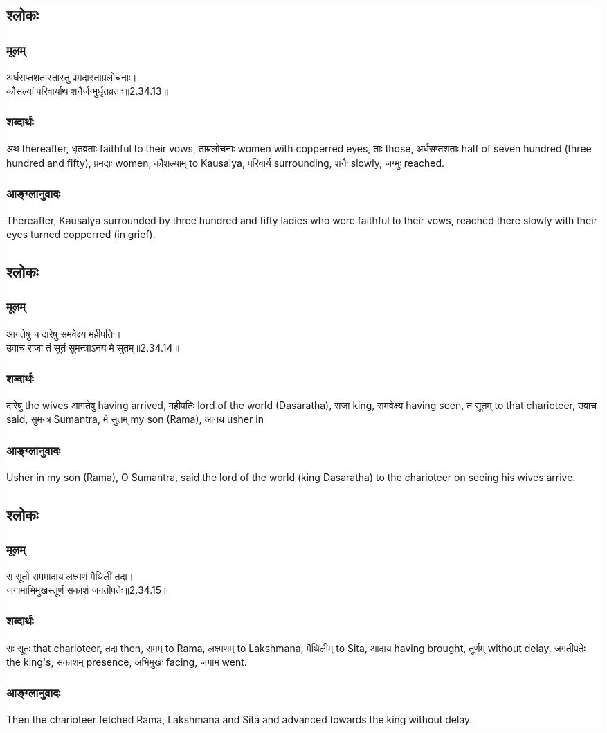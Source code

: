 

## श्लोकः
### मूलम्
अर्धसप्तशतास्तास्तु प्रमदास्ताम्रलोचनाः।  
कौसल्यां परिवार्याथ शनैर्जग्मुर्धृतव्रताः॥2.34.13॥

### शब्दार्थः
अथ thereafter, धृतव्रताः faithful to their vows, ताम्रलोचनाः women with copperred eyes, ताः those, अर्धसप्तशताः half of seven hundred (three hundred and fifty), प्रमदाः women, कौशल्याम् to Kausalya, परिवार्य surrounding, शनैः slowly, जग्मुः reached.

### आङ्ग्लानुवादः
Thereafter, Kausalya surrounded by three hundred and fifty  ladies who were faithful to their vows, reached there slowly with their eyes turned copperred (in grief).



## श्लोकः
### मूलम्
आगतेषु च दारेषु समवेक्ष्य महीपतिः।  
उवाच राजा तं सूतं सुमन्त्राऽनय मे सुतम्॥2.34.14॥

### शब्दार्थः
दारेषु the wives  आगतेषु having arrived, महीपतिः lord of the world (Dasaratha), राजा king, समवेक्ष्य having seen, तं सूतम् to that charioteer, उवाच said, सुमन्त्र Sumantra, मे सुतम् my son (Rama), आनय usher in

### आङ्ग्लानुवादः
Usher in my son (Rama), O Sumantra, said the lord of the world (king Dasaratha) to the charioteer on seeing his wives arrive.



## श्लोकः
### मूलम्
स सूतो राममादाय लक्ष्मणं मैथिलीं तदा।  
जगामाभिमुखस्तूर्णं सकाशं जगतीपतेः॥2.34.15॥

### शब्दार्थः
सः सूतः that charioteer, तदा then, रामम् to Rama, लक्ष्मणम् to Lakshmana, मैथिलीम् to Sita, आदाय having brought, तूर्णम् without delay, जगतीपतेः the king's, सकाशम् presence, अभिमुखः facing, जगाम went.

### आङ्ग्लानुवादः
Then the charioteer fetched Rama, Lakshmana and Sita and advanced towards the king without delay.


